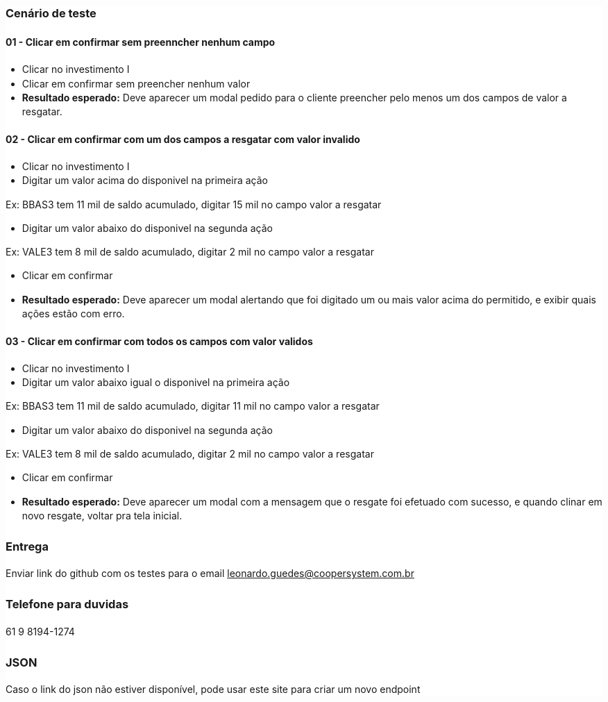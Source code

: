 ### Cenário de teste

#### 01 - Clicar em confirmar sem preenncher nenhum campo
- Clicar no investimento I
- Clicar em confirmar sem preencher nenhum valor
- **Resultado esperado:** Deve aparecer um modal pedido para o cliente preencher pelo menos um dos campos de valor a resgatar.


#### 02 - Clicar em confirmar com um dos campos a resgatar com valor invalido
- Clicar no investimento I
- Digitar um valor acima do disponivel na primeira ação

Ex: BBAS3 tem 11 mil de saldo acumulado, digitar 15 mil no campo valor a resgatar


- Digitar um valor abaixo do disponivel na segunda ação

Ex: VALE3 tem 8 mil de saldo acumulado, digitar 2 mil no campo valor a resgatar

- Clicar em confirmar

- **Resultado esperado:** Deve aparecer um modal alertando que foi digitado um ou mais valor acima do permitido, e exibir quais
ações estão com erro.


#### 03 - Clicar em confirmar com todos os campos com valor validos
- Clicar no investimento I
- Digitar um valor abaixo igual o disponivel na primeira ação

Ex: BBAS3 tem 11 mil de saldo acumulado, digitar 11 mil no campo valor a resgatar


- Digitar um valor abaixo do disponivel na segunda ação

Ex: VALE3 tem 8 mil de saldo acumulado, digitar 2 mil no campo valor a resgatar

- Clicar em confirmar

- **Resultado esperado:** Deve aparecer um modal com a mensagem que o resgate foi efetuado com sucesso, e quando clinar em novo resgate, voltar pra tela inicial.


### Entrega
Enviar link do github com os testes para o email
leonardo.guedes@coopersystem.com.br

### Telefone para duvidas
61 9 8194-1274

### JSON

Caso o link do json não estiver disponível, pode usar este site para criar um novo endpoint
